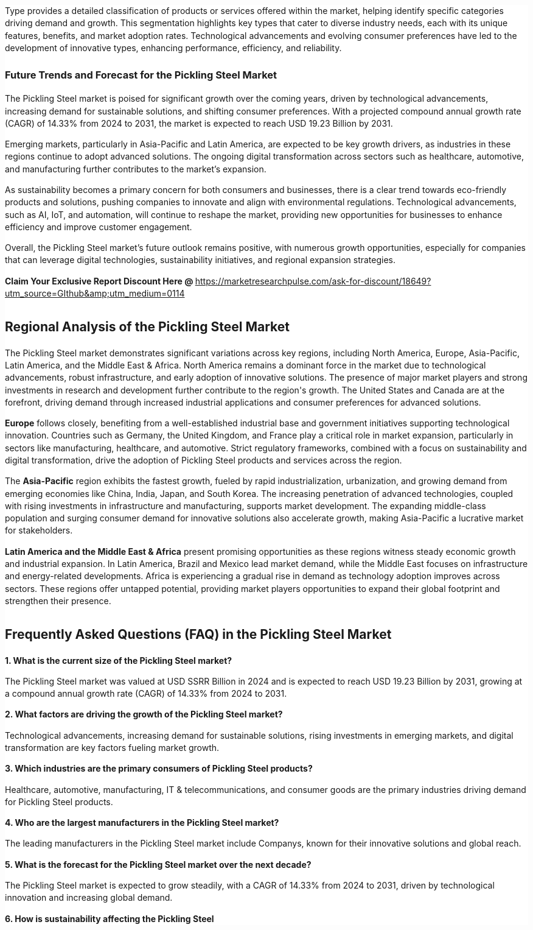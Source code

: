 Type provides a detailed classification of products or services offered within the market, helping identify specific categories driving demand and growth. This segmentation highlights key types that cater to diverse industry needs, each with its unique features, benefits, and market adoption rates. Technological advancements and evolving consumer preferences have led to the development of innovative types, enhancing performance, efficiency, and reliability.</p><h3>Future Trends and Forecast for the Pickling Steel Market</h3><p>The Pickling Steel market is poised for significant growth over the coming years, driven by technological advancements, increasing demand for sustainable solutions, and shifting consumer preferences. With a projected compound annual growth rate (CAGR) of 14.33% from 2024 to 2031, the market is expected to reach USD 19.23 Billion by 2031.</p><p>Emerging markets, particularly in Asia-Pacific and Latin America, are expected to be key growth drivers, as industries in these regions continue to adopt advanced solutions. The ongoing digital transformation across sectors such as healthcare, automotive, and manufacturing further contributes to the market&rsquo;s expansion.</p><p>As sustainability becomes a primary concern for both consumers and businesses, there is a clear trend towards eco-friendly products and solutions, pushing companies to innovate and align with environmental regulations. Technological advancements, such as AI, IoT, and automation, will continue to reshape the market, providing new opportunities for businesses to enhance efficiency and improve customer engagement.</p><p>Overall, the Pickling Steel market&rsquo;s future outlook remains positive, with numerous growth opportunities, especially for companies that can leverage digital technologies, sustainability initiatives, and regional expansion strategies.</p><p><strong>Claim Your Exclusive Report Discount Here @ </strong><a href="https://marketresearchpulse.com/ask-for-discount/18649?utm_source=GIthub&amp;utm_medium=0114">https://marketresearchpulse.com/ask-for-discount/18649?utm_source=GIthub&amp;utm_medium=0114</a></p><h2><strong>Regional Analysis of the Pickling Steel Market</strong></h2><p>The Pickling Steel market demonstrates significant variations across key regions, including North America, Europe, Asia-Pacific, Latin America, and the Middle East &amp; Africa. North America remains a dominant force in the market due to technological advancements, robust infrastructure, and early adoption of innovative solutions. The presence of major market players and strong investments in research and development further contribute to the region's growth. The United States and Canada are at the forefront, driving demand through increased industrial applications and consumer preferences for advanced solutions.</p><p><strong>Europe</strong> follows closely, benefiting from a well-established industrial base and government initiatives supporting technological innovation. Countries such as Germany, the United Kingdom, and France play a critical role in market expansion, particularly in sectors like manufacturing, healthcare, and automotive. Strict regulatory frameworks, combined with a focus on sustainability and digital transformation, drive the adoption of Pickling Steel products and services across the region.</p><p>The <strong>Asia-Pacific</strong> region exhibits the fastest growth, fueled by rapid industrialization, urbanization, and growing demand from emerging economies like China, India, Japan, and South Korea. The increasing penetration of advanced technologies, coupled with rising investments in infrastructure and manufacturing, supports market development. The expanding middle-class population and surging consumer demand for innovative solutions also accelerate growth, making Asia-Pacific a lucrative market for stakeholders.</p><p><strong>Latin America and the Middle East &amp; Africa</strong> present promising opportunities as these regions witness steady economic growth and industrial expansion. In Latin America, Brazil and Mexico lead market demand, while the Middle East focuses on infrastructure and energy-related developments. Africa is experiencing a gradual rise in demand as technology adoption improves across sectors. These regions offer untapped potential, providing market players opportunities to expand their global footprint and strengthen their presence.</p><h2><strong>Frequently Asked Questions (FAQ) in the Pickling Steel Market</strong></h2><p><strong>1. What is the current size of the Pickling Steel market?</strong></p><p>The Pickling Steel market was valued at USD SSRR Billion in 2024 and is expected to reach USD 19.23 Billion by 2031, growing at a compound annual growth rate (CAGR) of 14.33% from 2024 to 2031.</p><p><strong>2. What factors are driving the growth of the Pickling Steel market?</strong></p><p>Technological advancements, increasing demand for sustainable solutions, rising investments in emerging markets, and digital transformation are key factors fueling market growth.</p><p><strong>3. Which industries are the primary consumers of Pickling Steel products?</strong></p><p>Healthcare, automotive, manufacturing, IT &amp; telecommunications, and consumer goods are the primary industries driving demand for Pickling Steel products.</p><p><strong>4. Who are the largest manufacturers in the Pickling Steel market?</strong></p><p>The leading manufacturers in the Pickling Steel market include Companys, known for their innovative solutions and global reach.</p><p><strong>5. What is the forecast for the Pickling Steel market over the next decade?</strong></p><p>The Pickling Steel market is expected to grow steadily, with a CAGR of 14.33% from 2024 to 2031, driven by technological innovation and increasing global demand.</p><p><strong>6. How is sustainability affecting the Pickling Steel